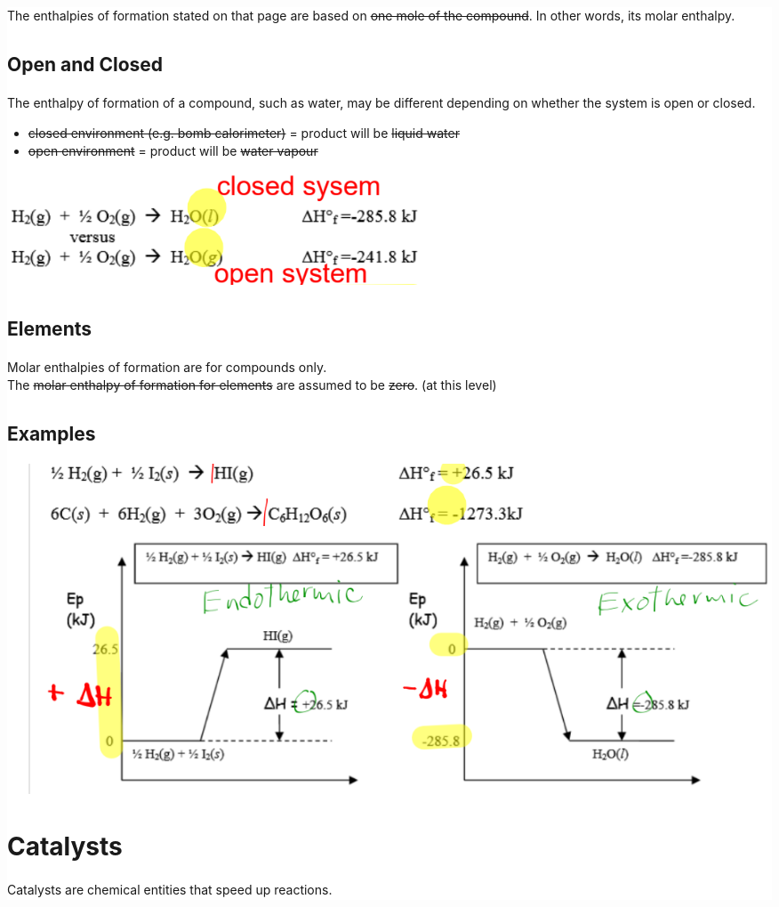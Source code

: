 The enthalpies of formation stated on that page are based on ~~one mole of the compound~~. In other words, its molar enthalpy.

## Open and Closed
The enthalpy of formation of a compound, such as water, may be different depending on whether the system is open or closed.  
* ~~closed environment (e.g. bomb calorimeter)~~ = product will be ~~liquid water~~
* ~~open environment~~ = product will be ~~water vapour~~

![](images/unit1/openclosed.png)

## Elements
Molar enthalpies of formation are for compounds only.  
The ~~molar enthalpy of formation for elements~~ are assumed to be ~~zero~~. (at this level)

## Examples

> ![](images/unit1/formationeq.png)  
> ![](images/unit1/formationgraph.png)

# Catalysts
Catalysts are chemical entities that speed up reactions.
